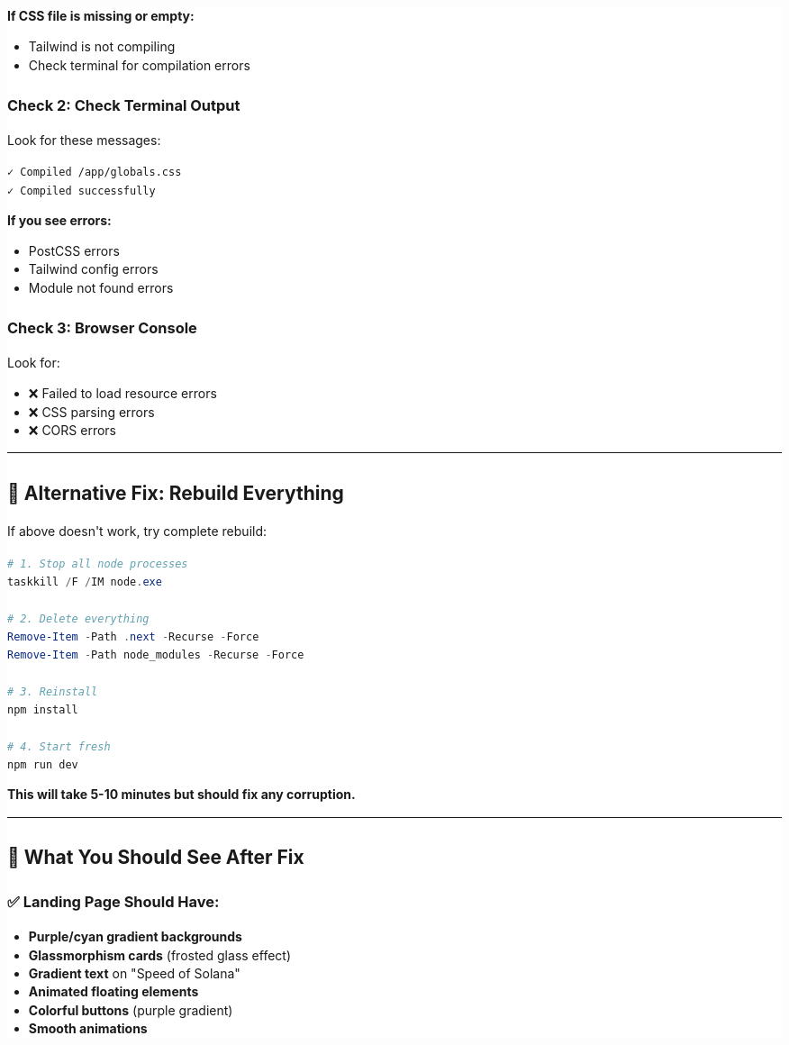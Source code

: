 **If CSS file is missing or empty:**
- Tailwind is not compiling
- Check terminal for compilation errors

### Check 2: Check Terminal Output
Look for these messages:
```
✓ Compiled /app/globals.css
✓ Compiled successfully
```

**If you see errors:**
- PostCSS errors
- Tailwind config errors
- Module not found errors

### Check 3: Browser Console
Look for:
- ❌ Failed to load resource errors
- ❌ CSS parsing errors
- ❌ CORS errors

---

## 🔧 Alternative Fix: Rebuild Everything

If above doesn't work, try complete rebuild:

```powershell
# 1. Stop all node processes
taskkill /F /IM node.exe

# 2. Delete everything
Remove-Item -Path .next -Recurse -Force
Remove-Item -Path node_modules -Recurse -Force

# 3. Reinstall
npm install

# 4. Start fresh
npm run dev
```

**This will take 5-10 minutes but should fix any corruption.**

---

## 🎯 What You Should See After Fix

### ✅ Landing Page Should Have:
- **Purple/cyan gradient backgrounds**
- **Glassmorphism cards** (frosted glass effect)
- **Gradient text** on "Speed of Solana"
- **Animated floating elements**
- **Colorful buttons** (purple gradient)
- **Smooth animations**
